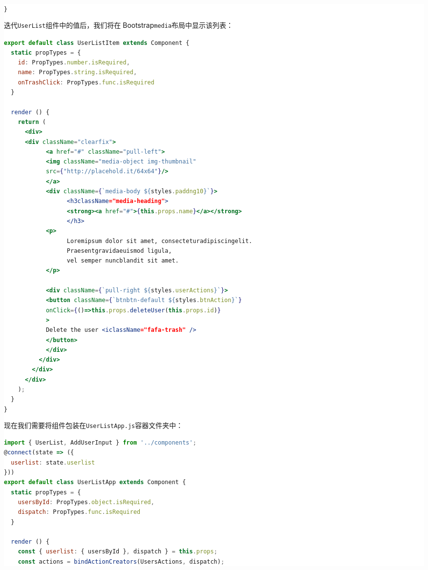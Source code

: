 ```jsx
}

```

迭代`UserList`组件中的值后，我们将在 Bootstrap`media`布局中显示该列表：

```jsx
export default class UserListItem extends Component { 
  static propTypes = { 
    id: PropTypes.number.isRequired, 
    name: PropTypes.string.isRequired, 
    onTrashClick: PropTypes.func.isRequired 
  } 

  render () { 
    return ( 
      <div> 
      <div className="clearfix"> 
            <a href="#" className="pull-left"> 
            <img className="media-object img-thumbnail" 
            src={"http://placehold.it/64x64"}/> 
            </a> 
            <div className={`media-body ${styles.paddng10}`}> 
                  <h3className="media-heading"> 
                  <strong><a href="#">{this.props.name}</a></strong> 
                  </h3> 
            <p> 
                  Loremipsum dolor sit amet, consecteturadipiscingelit. 
                  Praesentgravidaeuismod ligula,
                  vel semper nuncblandit sit amet.  
            </p> 

            <div className={`pull-right ${styles.userActions}`}> 
            <button className={`btnbtn-default ${styles.btnAction}`} 
            onClick={()=>this.props.deleteUser(this.props.id)} 
            > 
            Delete the user <iclassName="fafa-trash" /> 
            </button> 
            </div> 
          </div> 
        </div> 
      </div> 
    ); 
  } 
}  

```

现在我们需要将组件包装在`UserListApp.js`容器文件夹中：

```jsx
import { UserList, AddUserInput } from '../components'; 
@connect(state => ({ 
  userlist: state.userlist 
})) 
export default class UserListApp extends Component {  
  static propTypes = { 
    usersById: PropTypes.object.isRequired, 
    dispatch: PropTypes.func.isRequired 
  } 

  render () { 
    const { userlist: { usersById }, dispatch } = this.props; 
    const actions = bindActionCreators(UsersActions, dispatch); 

```